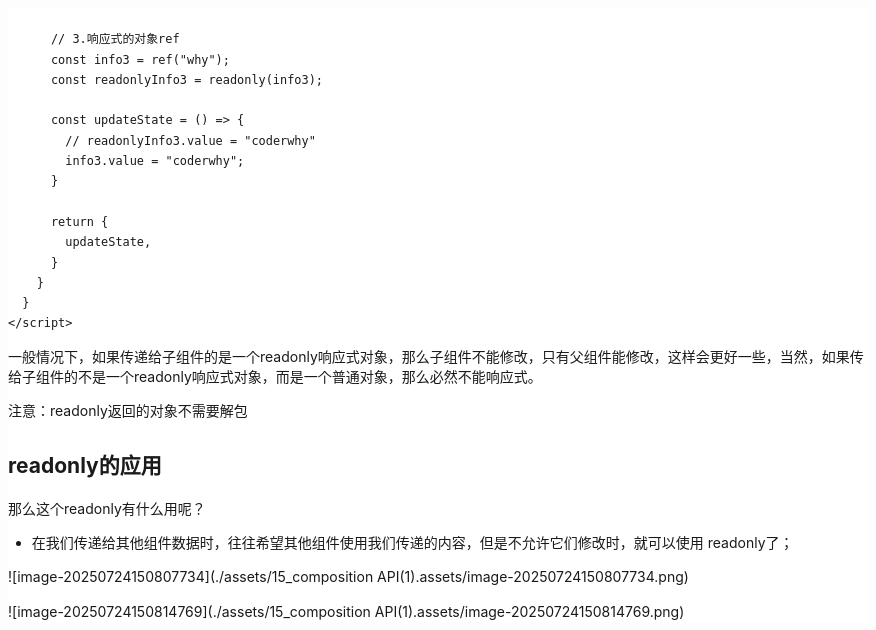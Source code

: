 ```vue

      // 3.响应式的对象ref
      const info3 = ref("why");
      const readonlyInfo3 = readonly(info3);

      const updateState = () => {
        // readonlyInfo3.value = "coderwhy"
        info3.value = "coderwhy";
      }

      return {
        updateState,
      }
    }
  }
</script>
```

一般情况下，如果传递给子组件的是一个readonly响应式对象，那么子组件不能修改，只有父组件能修改，这样会更好一些，当然，如果传给子组件的不是一个readonly响应式对象，而是一个普通对象，那么必然不能响应式。

注意：readonly返回的对象不需要解包





## readonly的应用

那么这个readonly有什么用呢？ 

- 在我们传递给其他组件数据时，往往希望其他组件使用我们传递的内容，但是不允许它们修改时，就可以使用 readonly了；

![image-20250724150807734](./assets/15_composition API(1).assets/image-20250724150807734.png)

![image-20250724150814769](./assets/15_composition API(1).assets/image-20250724150814769.png)

